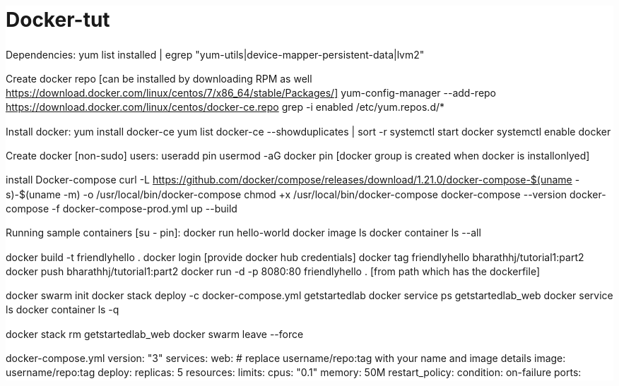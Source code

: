 # Docker-tut

Dependencies:
yum list installed | egrep "yum-utils|device-mapper-persistent-data|lvm2"

Create docker repo [can be installed by downloading RPM as well https://download.docker.com/linux/centos/7/x86_64/stable/Packages/]
yum-config-manager --add-repo https://download.docker.com/linux/centos/docker-ce.repo
grep -i enabled /etc/yum.repos.d/*

Install docker:
yum install docker-ce
yum list docker-ce --showduplicates | sort -r
systemctl start docker
systemctl enable docker

Create docker [non-sudo] users:
useradd pin
usermod -aG docker pin [docker group is created when docker is installonlyed]

install Docker-compose
curl -L https://github.com/docker/compose/releases/download/1.21.0/docker-compose-$(uname -s)-$(uname -m) -o /usr/local/bin/docker-compose
chmod +x /usr/local/bin/docker-compose
docker-compose --version
docker-compose -f docker-compose-prod.yml up --build


Running sample containers [su - pin]:
docker run hello-world
docker image ls
docker container ls --all


docker build -t friendlyhello .
docker login [provide docker hub credentials]
docker tag friendlyhello bharathhj/tutorial1:part2
docker push bharathhj/tutorial1:part2
docker run -d -p 8080:80 friendlyhello . [from path which has the dockerfile]

docker swarm init
docker stack deploy -c docker-compose.yml getstartedlab
docker service ps getstartedlab_web
docker service ls
docker container ls -q

docker stack rm getstartedlab_web
docker swarm leave --force


docker-compose.yml
version: "3"
services:
  web:
    # replace username/repo:tag with your name and image details
    image: username/repo:tag
    deploy:
      replicas: 5
      resources:
        limits:
          cpus: "0.1"
          memory: 50M
      restart_policy:
        condition: on-failure
    ports:
